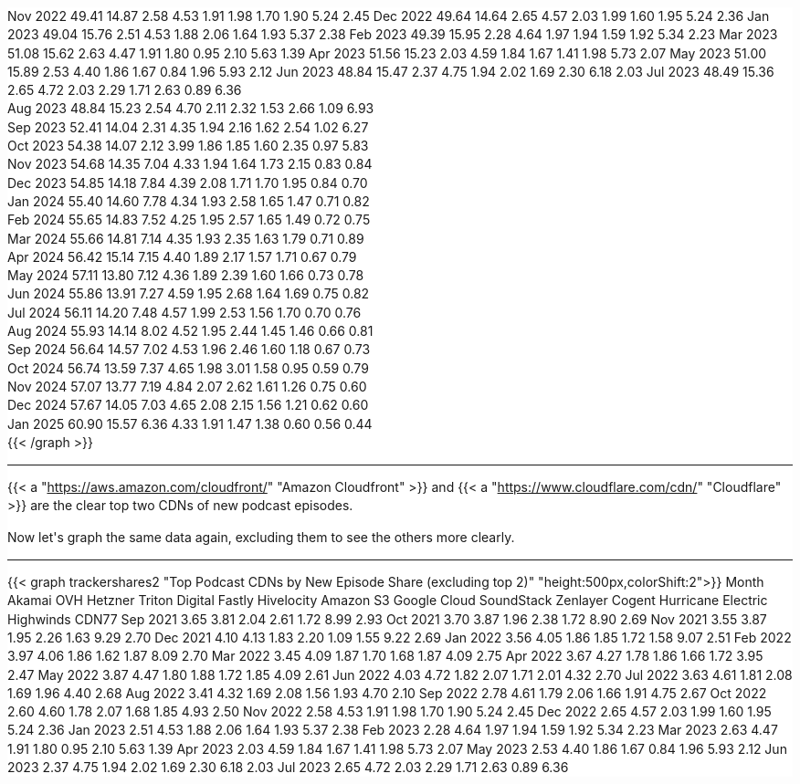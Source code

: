 Nov 2022	49.41	14.87	2.58	4.53	1.91	1.98	1.70	1.90							5.24	2.45
Dec 2022	49.64	14.64	2.65	4.57	2.03	1.99	1.60	1.95							5.24	2.36
Jan 2023	49.04	15.76	2.51	4.53	1.88	2.06	1.64	1.93							5.37	2.38
Feb 2023	49.39	15.95	2.28	4.64	1.97	1.94	1.59	1.92							5.34	2.23
Mar 2023	51.08	15.62	2.63	4.47	1.91	1.80	0.95	2.10							5.63	1.39
Apr 2023	51.56	15.23	2.03	4.59	1.84	1.67	1.41	1.98							5.73	2.07
May 2023	51.00	15.89	2.53	4.40	1.86	1.67	0.84	1.96							5.93	2.12
Jun 2023	48.84	15.47	2.37	4.75	1.94	2.02	1.69	2.30							6.18	2.03
Jul 2023	48.49	15.36	2.65	4.72	2.03	2.29	1.71	2.63						0.89	6.36	
Aug 2023	48.84	15.23	2.54	4.70	2.11	2.32	1.53	2.66					1.09		6.93	
Sep 2023	52.41	14.04	2.31	4.35	1.94	2.16	1.62	2.54					1.02		6.27	
Oct 2023	54.38	14.07	2.12	3.99	1.86	1.85	1.60	2.35					0.97		5.83	
Nov 2023	54.68	14.35	7.04	4.33	1.94	1.64	1.73	2.15					0.83	0.84		
Dec 2023	54.85	14.18	7.84	4.39	2.08	1.71	1.70	1.95					0.84	0.70		
Jan 2024	55.40	14.60	7.78	4.34	1.93	2.58	1.65	1.47			0.71		0.82			
Feb 2024	55.65	14.83	7.52	4.25	1.95	2.57	1.65	1.49			0.72		0.75			
Mar 2024	55.66	14.81	7.14	4.35	1.93	2.35	1.63	1.79			0.71		0.89			
Apr 2024	56.42	15.14	7.15	4.40	1.89	2.17	1.57	1.71	0.67				0.79			
May 2024	57.11	13.80	7.12	4.36	1.89	2.39	1.60	1.66			0.73		0.78			
Jun 2024	55.86	13.91	7.27	4.59	1.95	2.68	1.64	1.69			0.75		0.82			
Jul 2024	56.11	14.20	7.48	4.57	1.99	2.53	1.56	1.70	0.70		0.76					
Aug 2024	55.93	14.14	8.02	4.52	1.95	2.44	1.45	1.46	0.66		0.81					
Sep 2024	56.64	14.57	7.02	4.53	1.96	2.46	1.60	1.18	0.67		0.73					
Oct 2024	56.74	13.59	7.37	4.65	1.98	3.01	1.58	0.95	0.59		0.79					
Nov 2024	57.07	13.77	7.19	4.84	2.07	2.62	1.61	1.26			0.75	0.60				
Dec 2024	57.67	14.05	7.03	4.65	2.08	2.15	1.56	1.21			0.62	0.60				
Jan 2025	60.90	15.57	6.36	4.33	1.91	1.47	1.38	0.60	0.56	0.44						
{{< /graph >}}

---

{{< a "https://aws.amazon.com/cloudfront/" "Amazon Cloudfront" >}} and {{< a "https://www.cloudflare.com/cdn/" "Cloudflare" >}} are the clear top two CDNs of new podcast episodes.

Now let's graph the same data again, excluding them to see the others more clearly.

---

{{< graph trackershares2 "Top Podcast CDNs by New Episode Share (excluding top 2)" "height:500px,colorShift:2">}}
Month	Akamai	OVH	Hetzner	Triton Digital	Fastly	Hivelocity	Amazon S3	Google Cloud	SoundStack	Zenlayer	Cogent	Hurricane Electric	Highwinds	CDN77
Sep 2021	3.65	3.81	2.04	2.61	1.72								8.99	2.93
Oct 2021	3.70	3.87	1.96	2.38	1.72								8.90	2.69
Nov 2021	3.55	3.87	1.95	2.26	1.63								9.29	2.70
Dec 2021	4.10	4.13	1.83	2.20	1.09	1.55							9.22	2.69
Jan 2022	3.56	4.05	1.86	1.85	1.72	1.58							9.07	2.51
Feb 2022	3.97	4.06	1.86	1.62		1.87							8.09	2.70
Mar 2022	3.45	4.09	1.87	1.70	1.68	1.87							4.09	2.75
Apr 2022	3.67	4.27	1.78	1.86	1.66	1.72							3.95	2.47
May 2022	3.87	4.47	1.80	1.88	1.72	1.85							4.09	2.61
Jun 2022	4.03	4.72	1.82	2.07	1.71	2.01							4.32	2.70
Jul 2022	3.63	4.61	1.81	2.08	1.69	1.96							4.40	2.68
Aug 2022	3.41	4.32	1.69	2.08	1.56	1.93							4.70	2.10
Sep 2022	2.78	4.61	1.79	2.06	1.66	1.91							4.75	2.67
Oct 2022	2.60	4.60	1.78	2.07	1.68	1.85							4.93	2.50
Nov 2022	2.58	4.53	1.91	1.98	1.70	1.90							5.24	2.45
Dec 2022	2.65	4.57	2.03	1.99	1.60	1.95							5.24	2.36
Jan 2023	2.51	4.53	1.88	2.06	1.64	1.93							5.37	2.38
Feb 2023	2.28	4.64	1.97	1.94	1.59	1.92							5.34	2.23
Mar 2023	2.63	4.47	1.91	1.80	0.95	2.10							5.63	1.39
Apr 2023	2.03	4.59	1.84	1.67	1.41	1.98							5.73	2.07
May 2023	2.53	4.40	1.86	1.67	0.84	1.96							5.93	2.12
Jun 2023	2.37	4.75	1.94	2.02	1.69	2.30							6.18	2.03
Jul 2023	2.65	4.72	2.03	2.29	1.71	2.63						0.89	6.36	